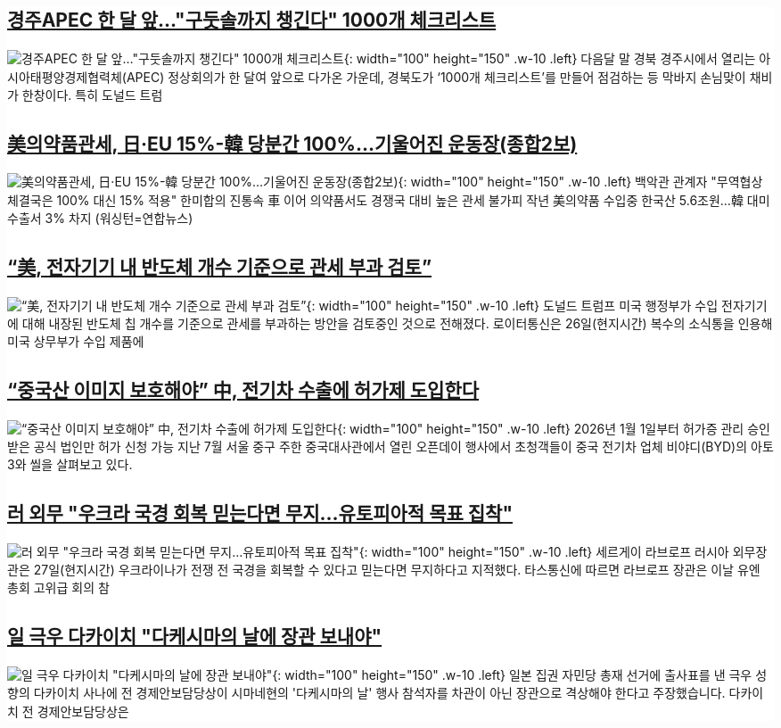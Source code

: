 ## [경주APEC 한 달 앞…"구둣솔까지 챙긴다" 1000개 체크리스트](https://n.news.naver.com/mnews/article/025/0003472288)

![경주APEC 한 달 앞…"구둣솔까지 챙긴다" 1000개 체크리스트](https://mimgnews.pstatic.net/image/origin/025/2025/09/28/3472288.jpg?type=nf220_150){: width="100" height="150" .w-10 .left}
다음달 말 경북 경주시에서 열리는 아시아태평양경제협력체(APEC) 정상회의가 한 달여 앞으로 다가온 가운데, 경북도가 ‘1000개 체크리스트’를 만들어 점검하는 등 막바지 손님맞이 채비가 한창이다. 특히 도널드 트럼

## [美의약품관세, 日·EU 15%-韓 당분간 100%…기울어진 운동장(종합2보)](https://n.news.naver.com/mnews/article/001/0015652192)

![美의약품관세, 日·EU 15%-韓 당분간 100%…기울어진 운동장(종합2보)](https://mimgnews.pstatic.net/image/origin/001/2025/09/27/15652192.jpg?type=nf220_150){: width="100" height="150" .w-10 .left}
백악관 관계자 "무역협상 체결국은 100% 대신 15% 적용" 한미합의 진통속 車 이어 의약품서도 경쟁국 대비 높은 관세 불가피 작년 美의약품 수입중 한국산 5.6조원…韓 대미 수출서 3% 차지 (워싱턴=연합뉴스)

## [“美, 전자기기 내 반도체 개수 기준으로 관세 부과 검토”](https://n.news.naver.com/mnews/article/018/0006127737)

![“美, 전자기기 내 반도체 개수 기준으로 관세 부과 검토”](https://mimgnews.pstatic.net/image/origin/018/2025/09/28/6127737.jpg?type=nf220_150){: width="100" height="150" .w-10 .left}
도널드 트럼프 미국 행정부가 수입 전자기기에 대해 내장된 반도체 칩 개수를 기준으로 관세를 부과하는 방안을 검토중인 것으로 전해졌다. 로이터통신은 26일(현지시간) 복수의 소식통을 인용해 미국 상무부가 수입 제품에

## [“중국산 이미지 보호해야” 中, 전기차 수출에 허가제 도입한다](https://n.news.naver.com/mnews/article/016/0002535788)

![“중국산 이미지 보호해야” 中, 전기차 수출에 허가제 도입한다](https://mimgnews.pstatic.net/image/origin/016/2025/09/27/2535788.jpg?type=nf220_150){: width="100" height="150" .w-10 .left}
2026년 1월 1일부터 허가증 관리 승인받은 공식 법인만 허가 신청 가능 지난 7월 서울 중구 주한 중국대사관에서 열린 오픈데이 행사에서 초청객들이 중국 전기차 업체 비야디(BYD)의 아토3와 씰을 살펴보고 있다.

## [러 외무 "우크라 국경 회복 믿는다면 무지…유토피아적 목표 집착"](https://n.news.naver.com/mnews/article/421/0008512912)

![러 외무 "우크라 국경 회복 믿는다면 무지…유토피아적 목표 집착"](https://mimgnews.pstatic.net/image/origin/421/2025/09/28/8512912.jpg?type=nf220_150){: width="100" height="150" .w-10 .left}
세르게이 라브로프 러시아 외무장관은 27일(현지시간) 우크라이나가 전쟁 전 국경을 회복할 수 있다고 믿는다면 무지하다고 지적했다. 타스통신에 따르면 라브로프 장관은 이날 유엔 총회 고위급 회의 참

## [일 극우 다카이치 "다케시마의 날에 장관 보내야"](https://n.news.naver.com/mnews/article/052/0002252872)

![일 극우 다카이치 "다케시마의 날에 장관 보내야"](https://mimgnews.pstatic.net/image/origin/052/2025/09/27/2252872.jpg?type=nf220_150){: width="100" height="150" .w-10 .left}
일본 집권 자민당 총재 선거에 출사표를 낸 극우 성향의 다카이치 사나에 전 경제안보담당상이 시마네현의 '다케시마의 날' 행사 참석자를 차관이 아닌 장관으로 격상해야 한다고 주장했습니다. 다카이치 전 경제안보담당상은

